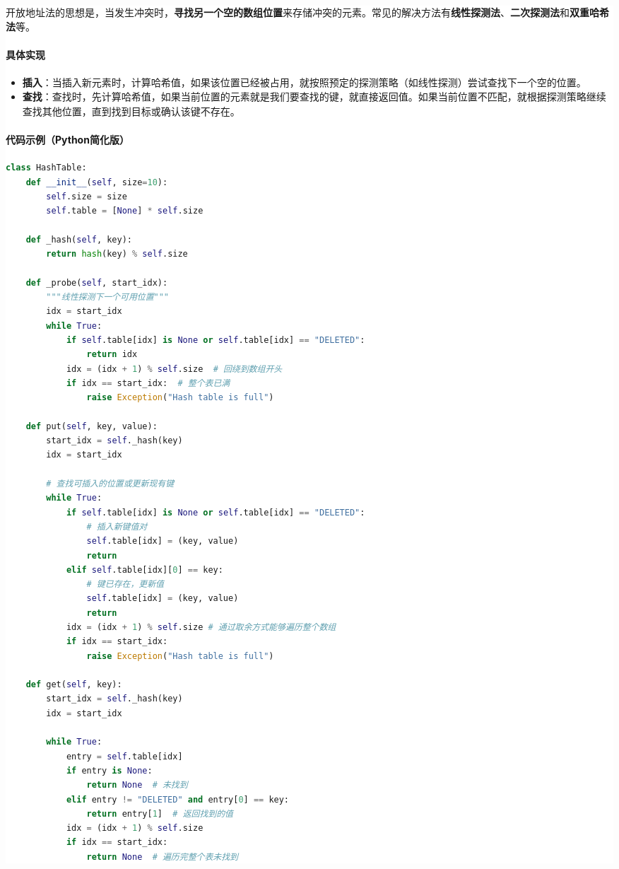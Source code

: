 开放地址法的思想是，当发生冲突时，**寻找另一个空的数组位置**来存储冲突的元素。常见的解决方法有**线性探测法**、**二次探测法**和**双重哈希法**等。

#### **具体实现**

- **插入**：当插入新元素时，计算哈希值，如果该位置已经被占用，就按照预定的探测策略（如线性探测）尝试查找下一个空的位置。
- **查找**：查找时，先计算哈希值，如果当前位置的元素就是我们要查找的键，就直接返回值。如果当前位置不匹配，就根据探测策略继续查找其他位置，直到找到目标或确认该键不存在。

#### **代码示例（Python简化版）**

```python
class HashTable:
    def __init__(self, size=10):
        self.size = size
        self.table = [None] * self.size  

    def _hash(self, key):
        return hash(key) % self.size

    def _probe(self, start_idx):
        """线性探测下一个可用位置"""
        idx = start_idx
        while True:
            if self.table[idx] is None or self.table[idx] == "DELETED":
                return idx
            idx = (idx + 1) % self.size  # 回绕到数组开头
            if idx == start_idx:  # 整个表已满
                raise Exception("Hash table is full")

    def put(self, key, value):
        start_idx = self._hash(key)
        idx = start_idx

        # 查找可插入的位置或更新现有键
        while True:
            if self.table[idx] is None or self.table[idx] == "DELETED":
                # 插入新键值对
                self.table[idx] = (key, value)
                return
            elif self.table[idx][0] == key:
                # 键已存在，更新值
                self.table[idx] = (key, value)
                return
            idx = (idx + 1) % self.size # 通过取余方式能够遍历整个数组
            if idx == start_idx:
                raise Exception("Hash table is full")

    def get(self, key):
        start_idx = self._hash(key)
        idx = start_idx

        while True:
            entry = self.table[idx]
            if entry is None:
                return None  # 未找到
            elif entry != "DELETED" and entry[0] == key:
                return entry[1]  # 返回找到的值
            idx = (idx + 1) % self.size
            if idx == start_idx:
                return None  # 遍历完整个表未找到
```
